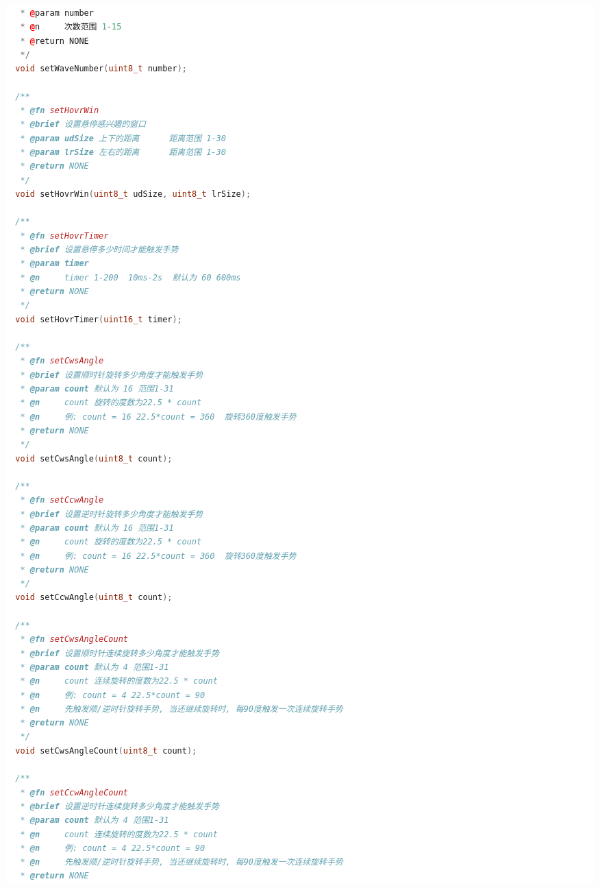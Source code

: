 ```C++
   * @param number
   * @n     次数范围 1-15
   * @return NONE
   */
  void setWaveNumber(uint8_t number);

  /**
   * @fn setHovrWin
   * @brief 设置悬停感兴趣的窗口
   * @param udSize 上下的距离      距离范围 1-30
   * @param lrSize 左右的距离      距离范围 1-30
   * @return NONE
   */
  void setHovrWin(uint8_t udSize, uint8_t lrSize);

  /**
   * @fn setHovrTimer
   * @brief 设置悬停多少时间才能触发手势
   * @param timer
   * @n     timer 1-200  10ms-2s  默认为 60 600ms
   * @return NONE
   */
  void setHovrTimer(uint16_t timer);

  /**
   * @fn setCwsAngle
   * @brief 设置顺时针旋转多少角度才能触发手势
   * @param count 默认为 16 范围1-31
   * @n     count 旋转的度数为22.5 * count
   * @n     例: count = 16 22.5*count = 360  旋转360度触发手势
   * @return NONE
   */
  void setCwsAngle(uint8_t count);

  /**
   * @fn setCcwAngle
   * @brief 设置逆时针旋转多少角度才能触发手势
   * @param count 默认为 16 范围1-31
   * @n     count 旋转的度数为22.5 * count
   * @n     例: count = 16 22.5*count = 360  旋转360度触发手势
   * @return NONE
   */
  void setCcwAngle(uint8_t count);

  /**
   * @fn setCwsAngleCount
   * @brief 设置顺时针连续旋转多少角度才能触发手势
   * @param count 默认为 4 范围1-31
   * @n     count 连续旋转的度数为22.5 * count
   * @n     例: count = 4 22.5*count = 90
   * @n     先触发顺/逆时针旋转手势, 当还继续旋转时, 每90度触发一次连续旋转手势
   * @return NONE
   */
  void setCwsAngleCount(uint8_t count);

  /**
   * @fn setCcwAngleCount
   * @brief 设置逆时针连续旋转多少角度才能触发手势
   * @param count 默认为 4 范围1-31
   * @n     count 连续旋转的度数为22.5 * count
   * @n     例: count = 4 22.5*count = 90
   * @n     先触发顺/逆时针旋转手势, 当还继续旋转时, 每90度触发一次连续旋转手势
   * @return NONE
```